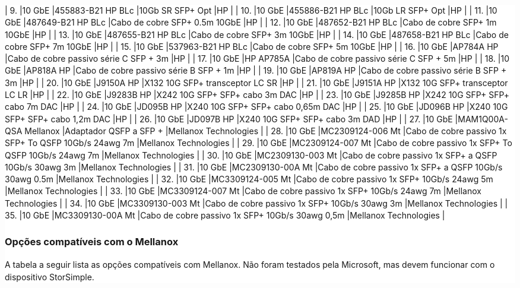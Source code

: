 | 9. |10 GbE |455883-B21 HP BLc |10Gb SR SFP+ Opt |HP |
| 10. |10 GbE |455886-B21 HP BLc |10Gb LR SFP+ Opt |HP |
| 11. |10 GbE |487649-B21 HP BLc |Cabo de cobre SFP+ 0.5m 10GbE |HP |
| 12. |10 GbE |487652-B21 HP BLc |Cabo de cobre SFP+ 1m 10GbE |HP |
| 13. |10 GbE |487655-B21 HP BLc |Cabo de cobre SFP+ 3m 10GbE |HP |
| 14. |10 GbE |487658-B21 HP BLc |Cabo de cobre SFP+ 7m 10GbE |HP |
| 15. |10 GbE |537963-B21 HP BLc |Cabo de cobre SFP+ 5m 10GbE |HP |
| 16. |10 GbE |AP784A HP |Cabo de cobre passivo série C SFP + 3m |HP |
| 17. |10 GbE |HP AP785A |Cabo de cobre passivo série C SFP + 5m |HP |
| 18. |10 GbE |AP818A HP |Cabo de cobre passivo série B SFP + 1m |HP |
| 19. |10 GbE |AP819A HP |Cabo de cobre passivo série B SFP + 3m |HP |
| 20. |10 GbE |J9150A HP |X132 10G SFP+ transceptor LC SR |HP |
| 21. |10 GbE |J9151A HP |X132 10G SFP+ transceptor LC LR |HP |
| 22. |10 GbE |J9283B HP |X242 10G SFP+ SFP+ cabo 3m DAC |HP |
| 23. |10 GbE |J9285B HP |X242 10G SFP+ SFP+ cabo 7m DAC |HP |
| 24. |10 GbE |JD095B HP |X240 10G SFP+ SFP+ cabo 0,65m DAC |HP |
| 25. |10 GbE |JD096B HP |X240 10G SFP+ SFP+ cabo 1,2m DAC |HP |
| 26. |10 GbE |JD097B HP |X240 10G SFP+ SFP+ cabo 3m DAD |HP |
| 27. |10 GbE |MAM1Q00A-QSA Mellanox |Adaptador QSFP a SFP + |Mellanox Technologies |
| 28. |10 GbE |MC2309124-006 Mt |Cabo de cobre passivo 1x SFP+ To QSFP 10Gb/s 24awg 7m |Mellanox Technologies |
| 29. |10 GbE |MC2309124-007 Mt |Cabo de cobre passivo 1x SFP+ To QSFP 10Gb/s 24awg 7m |Mellanox Technologies |
| 30. |10 GbE |MC2309130-003 Mt |Cabo de cobre passivo 1x SFP+ a QSFP 10Gb/s 30awg 3m |Mellanox Technologies |
| 31. |10 GbE |MC2309130-00A Mt |Cabo de cobre passivo 1x SFP+ a QSFP 10Gb/s 30awg 0.5m |Mellanox Technologies |
| 32. |10 GbE |MC3309124-005 Mt |Cabo de cobre passivo 1x SFP+ 10Gb/s 24awg 5m |Mellanox Technologies |
| 33. |10 GbE |MC3309124-007 Mt |Cabo de cobre passivo 1x SFP+ 10Gb/s 24awg 7m |Mellanox Technologies |
| 34. |10 GbE |MC3309130-003 Mt |Cabo de cobre passivo 1x SFP+ 10Gb/s 30awg 3m |Mellanox Technologies |
| 35. |10 GbE |MC3309130-00A Mt |Cabo de cobre passivo 1x SFP+ 10Gb/s 30awg 0,5m |Mellanox Technologies |

### <a name="switches-supported-by-mellanox"></a>Opções compatíveis com o Mellanox
A tabela a seguir lista as opções compatíveis com Mellanox. Não foram testados pela Microsoft, mas devem funcionar com o dispositivo StorSimple.
